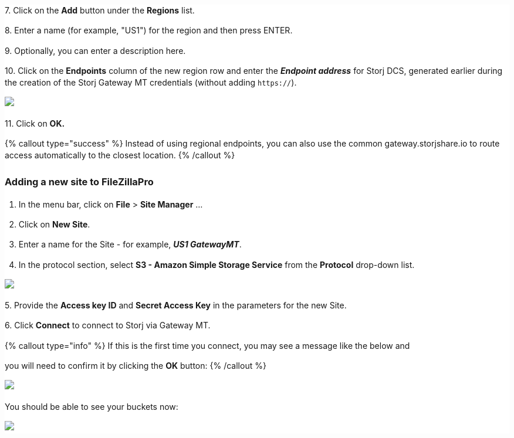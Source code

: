 7\. Click on the **Add** button under the **Regions** list.

8\. Enter a name (for example, "US1") for the region and then press ENTER.

9\. Optionally, you can enter a description here.

10\. Click on the **Endpoints** column of the new region row and enter the ***Endpoint address*** for Storj DCS, generated earlier during the creation of the Storj Gateway MT credentials (without adding `https://`).

![](https://archbee-image-uploads.s3.amazonaws.com/kv3plx2xmXcUGcVl4Lttj/xRQdlQ_6MrJmurhX_OuXF_fz15.png)

11\. Click on **OK.**

{% callout type="success"  %} 
Instead of using regional endpoints, you can also use the common gateway.storjshare.io to route access automatically to the closest location.
{% /callout %}

### Adding a new site to FileZillaPro

1.  In the menu bar, click on **File** > **Site Manager** …

2.  Click on **New Site**.

3.  Enter a name for the Site - for example, ***US1 GatewayMT***.

4.  In the protocol section, select **S3 - Amazon Simple Storage Service** from the **Protocol** drop-down list.

![](https://archbee-image-uploads.s3.amazonaws.com/kv3plx2xmXcUGcVl4Lttj/6d2JjeBf5GT7nlt5Au4nx_fz16.png)

5\. Provide the **Access key ID** and **Secret Access Key** in the parameters for the new Site.

6\. Click **Connect** to connect to Storj via Gateway MT.

{% callout type="info"  %} 
If this is the first time you connect, you may see a message like the below and&#x20;

you will need to confirm it by clicking the **OK** button:
{% /callout %}

![](https://archbee-image-uploads.s3.amazonaws.com/kv3plx2xmXcUGcVl4Lttj/-43vjB1rbhQUL4iz8Shq7_fz17.png)

You should be able to see your buckets now:

![](https://archbee-image-uploads.s3.amazonaws.com/kv3plx2xmXcUGcVl4Lttj/0TqAUhSoPKbMlIS1Rz8pw_fz18.png)

